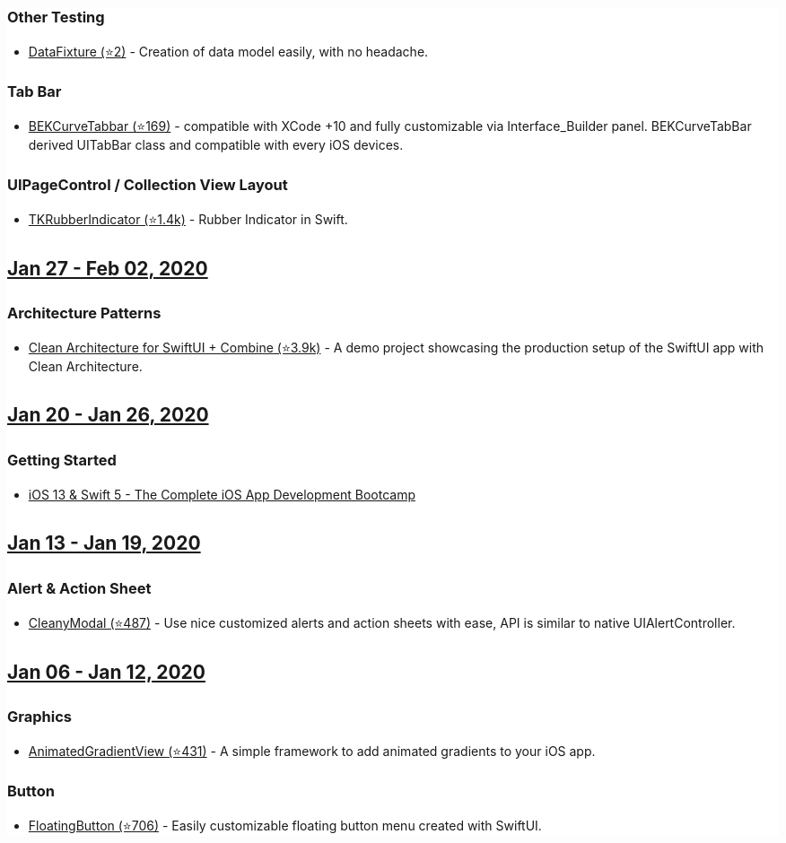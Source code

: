 ### Other Testing

*   [DataFixture (⭐2)](https://github.com/andreadelfante/DataFixture) - Creation of data model easily, with no headache.

### Tab Bar

*   [BEKCurveTabbar (⭐169)](https://github.com/behrad-kzm/BEKCurveTabbar) - compatible with XCode +10 and fully customizable via Interface\_Builder panel. BEKCurveTabBar derived UITabBar class and compatible with every iOS devices.

### UIPageControl / Collection View Layout

*   [TKRubberIndicator (⭐1.4k)](https://github.com/TBXark/TKRubberIndicator) - Rubber Indicator in Swift.

## [Jan 27 - Feb 02, 2020](/content/2020/4/README.md)

### Architecture Patterns

*   [Clean Architecture for SwiftUI + Combine (⭐3.9k)](https://github.com/nalexn/clean-architecture-swiftui) - A demo project showcasing the production setup of the SwiftUI app with Clean Architecture.

## [Jan 20 - Jan 26, 2020](/content/2020/3/README.md)

### Getting Started

*   [iOS 13 & Swift 5 - The Complete iOS App Development Bootcamp](https://www.udemy.com/course/ios-13-app-development-bootcamp/)

## [Jan 13 - Jan 19, 2020](/content/2020/2/README.md)

### Alert & Action Sheet

*   [CleanyModal (⭐487)](https://github.com/loryhuz/CleanyModal) - Use nice customized alerts and action sheets with ease, API is similar to native UIAlertController.

## [Jan 06 - Jan 12, 2020](/content/2020/1/README.md)

### Graphics

*   [AnimatedGradientView (⭐431)](https://github.com/rwbutler/AnimatedGradientView) - A simple framework to add animated gradients to your iOS app.

### Button

*   [FloatingButton (⭐706)](https://github.com/exyte/FloatingButton) - Easily customizable floating button menu created with SwiftUI.
